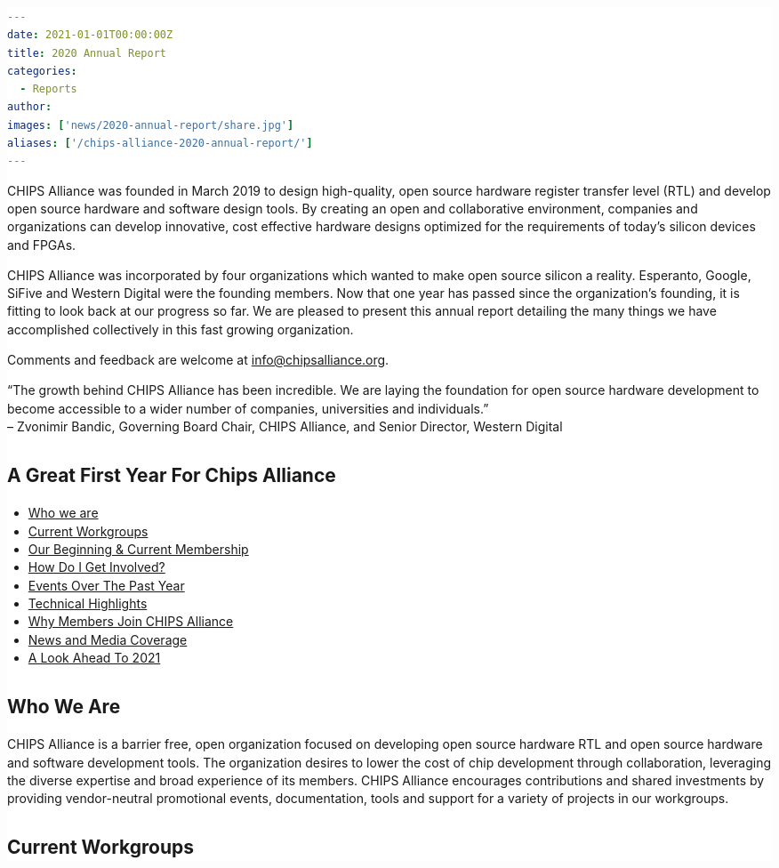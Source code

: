 ```yaml
---
date: 2021-01-01T00:00:00Z
title: 2020 Annual Report
categories:
  - Reports
author: 
images: ['news/2020-annual-report/share.jpg']
aliases: ['/chips-alliance-2020-annual-report/']
---
```


CHIPS Alliance was founded in March 2019 to design high-quality, open source hardware register transfer level (RTL) and develop open source hardware and software design tools. By creating an open and collaborative environment, companies and organizations can develop innovative, cost effective hardware designs optimized for the requirements of today’s silicon devices and FPGAs.

CHIPS Alliance was incorporated by four organizations which wanted to make open source silicon a reality. Esperanto, Google, SiFive and Western Digital were the founding members. Now that one year has passed since the organization’s founding, it is fitting to look back at our progress so far. We are pleased to present this annual report detailing the many things we have accomplished collectively in this fast growing organization.

Comments and feedback are welcome at info@chipsalliance.org.

“The growth behind CHIPS Alliance has been incredible. We are laying the foundation for open source hardware development to become accessible to a wider number of companies, universities and individuals.”  
– Zvonimir Bandic, Governing Board Chair, CHIPS Alliance, and Senior Director, Western Digital


## A Great First Year For Chips Alliance

* [Who we are](#who-we-are)
* [Current Workgroups](#current-workgroups)
* [Our Beginning & Current Membership](#growing-membership)
* [How Do I Get Involved?](#how-do-i-get-involved)
* [Events Over The Past Year](#events-over-the-past-year)
* [Technical Highlights](#technical-highlights)
* [Why Members Join CHIPS Alliance](#why-members-join-chips-alliance)
* [News and Media Coverage](#member-news)
* [A Look Ahead To 2021](#a-look-ahead-to-2021)


## Who We Are

CHIPS Alliance is a barrier free, open organization focused on developing open source hardware RTL and open source hardware and software development tools. The organization desires to lower the cost of chip development through collaboration, leveraging the diverse expertise and broad experience of its members. CHIPS Alliance encourages contributions and shared investments by providing vendor-neutral promotional events, documentation, tools and support for a variety of projects in our workgroups.

## Current Workgroups
